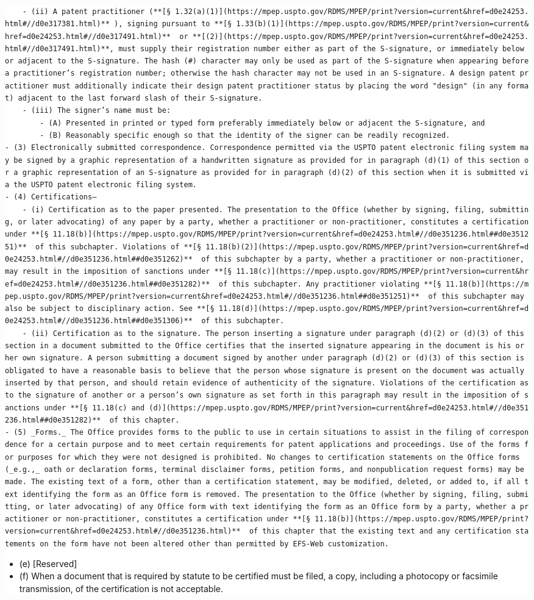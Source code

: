         - (ii) A patent practitioner (**[§ 1.32(a)(1)](https://mpep.uspto.gov/RDMS/MPEP/print?version=current&href=d0e24253.html#//d0e317381.html)** ), signing pursuant to **[§ 1.33(b)(1)](https://mpep.uspto.gov/RDMS/MPEP/print?version=current&href=d0e24253.html#//d0e317491.html)**  or **[(2)](https://mpep.uspto.gov/RDMS/MPEP/print?version=current&href=d0e24253.html#//d0e317491.html)**, must supply their registration number either as part of the S-signature, or immediately below or adjacent to the S-signature. The hash (#) character may only be used as part of the S-signature when appearing before a practitioner’s registration number; otherwise the hash character may not be used in an S-signature. A design patent practitioner must additionally indicate their design patent practitioner status by placing the word "design" (in any format) adjacent to the last forward slash of their S-signature.
        - (iii) The signer’s name must be:
            - (A) Presented in printed or typed form preferably immediately below or adjacent the S-signature, and
            - (B) Reasonably specific enough so that the identity of the signer can be readily recognized.
    - (3) Electronically submitted correspondence. Correspondence permitted via the USPTO patent electronic filing system may be signed by a graphic representation of a handwritten signature as provided for in paragraph (d)(1) of this section or a graphic representation of an S-signature as provided for in paragraph (d)(2) of this section when it is submitted via the USPTO patent electronic filing system.
    - (4) Certifications—
        - (i) Certification as to the paper presented. The presentation to the Office (whether by signing, filing, submitting, or later advocating) of any paper by a party, whether a practitioner or non-practitioner, constitutes a certification under **[§ 11.18(b)](https://mpep.uspto.gov/RDMS/MPEP/print?version=current&href=d0e24253.html#//d0e351236.html##d0e351251)**  of this subchapter. Violations of **[§ 11.18(b)(2)](https://mpep.uspto.gov/RDMS/MPEP/print?version=current&href=d0e24253.html#//d0e351236.html##d0e351262)**  of this subchapter by a party, whether a practitioner or non-practitioner, may result in the imposition of sanctions under **[§ 11.18(c)](https://mpep.uspto.gov/RDMS/MPEP/print?version=current&href=d0e24253.html#//d0e351236.html##d0e351282)**  of this subchapter. Any practitioner violating **[§ 11.18(b)](https://mpep.uspto.gov/RDMS/MPEP/print?version=current&href=d0e24253.html#//d0e351236.html##d0e351251)**  of this subchapter may also be subject to disciplinary action. See **[§ 11.18(d)](https://mpep.uspto.gov/RDMS/MPEP/print?version=current&href=d0e24253.html#//d0e351236.html##d0e351306)**  of this subchapter.
        - (ii) Certification as to the signature. The person inserting a signature under paragraph (d)(2) or (d)(3) of this section in a document submitted to the Office certifies that the inserted signature appearing in the document is his or her own signature. A person submitting a document signed by another under paragraph (d)(2) or (d)(3) of this section is obligated to have a reasonable basis to believe that the person whose signature is present on the document was actually inserted by that person, and should retain evidence of authenticity of the signature. Violations of the certification as to the signature of another or a person’s own signature as set forth in this paragraph may result in the imposition of sanctions under **[§ 11.18(c) and (d)](https://mpep.uspto.gov/RDMS/MPEP/print?version=current&href=d0e24253.html#//d0e351236.html##d0e351282)**  of this chapter.
    - (5) _Forms._ The Office provides forms to the public to use in certain situations to assist in the filing of correspondence for a certain purpose and to meet certain requirements for patent applications and proceedings. Use of the forms for purposes for which they were not designed is prohibited. No changes to certification statements on the Office forms (_e.g.,_ oath or declaration forms, terminal disclaimer forms, petition forms, and nonpublication request forms) may be made. The existing text of a form, other than a certification statement, may be modified, deleted, or added to, if all text identifying the form as an Office form is removed. The presentation to the Office (whether by signing, filing, submitting, or later advocating) of any Office form with text identifying the form as an Office form by a party, whether a practitioner or non-practitioner, constitutes a certification under **[§ 11.18(b)](https://mpep.uspto.gov/RDMS/MPEP/print?version=current&href=d0e24253.html#//d0e351236.html)**  of this chapter that the existing text and any certification statements on the form have not been altered other than permitted by EFS-Web customization.
- (e) [Reserved]
- (f) When a document that is required by statute to be certified must be filed, a copy, including a photocopy or facsimile transmission, of the certification is not acceptable.
